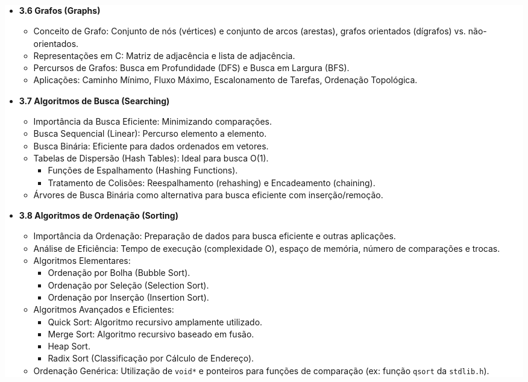 *   **3.6 Grafos (Graphs)**
    *   Conceito de Grafo: Conjunto de nós (vértices) e conjunto de arcos (arestas), grafos orientados (dígrafos) vs. não-orientados.
    *   Representações em C: Matriz de adjacência e lista de adjacência.
    *   Percursos de Grafos: Busca em Profundidade (DFS) e Busca em Largura (BFS).
    *   Aplicações: Caminho Mínimo, Fluxo Máximo, Escalonamento de Tarefas, Ordenação Topológica.

*   **3.7 Algoritmos de Busca (Searching)**
    *   Importância da Busca Eficiente: Minimizando comparações.
    *   Busca Sequencial (Linear): Percurso elemento a elemento.
    *   Busca Binária: Eficiente para dados ordenados em vetores.
    *   Tabelas de Dispersão (Hash Tables): Ideal para busca O(1).
        *   Funções de Espalhamento (Hashing Functions).
        *   Tratamento de Colisões: Reespalhamento (rehashing) e Encadeamento (chaining).
    *   Árvores de Busca Binária como alternativa para busca eficiente com inserção/remoção.

*   **3.8 Algoritmos de Ordenação (Sorting)**
    *   Importância da Ordenação: Preparação de dados para busca eficiente e outras aplicações.
    *   Análise de Eficiência: Tempo de execução (complexidade O), espaço de memória, número de comparações e trocas.
    *   Algoritmos Elementares:
        *   Ordenação por Bolha (Bubble Sort).
        *   Ordenação por Seleção (Selection Sort).
        *   Ordenação por Inserção (Insertion Sort).
    *   Algoritmos Avançados e Eficientes:
        *   Quick Sort: Algoritmo recursivo amplamente utilizado.
        *   Merge Sort: Algoritmo recursivo baseado em fusão.
        *   Heap Sort.
        *   Radix Sort (Classificação por Cálculo de Endereço).
    *   Ordenação Genérica: Utilização de `void*` e ponteiros para funções de comparação (ex: função `qsort` da `stdlib.h`).
    
